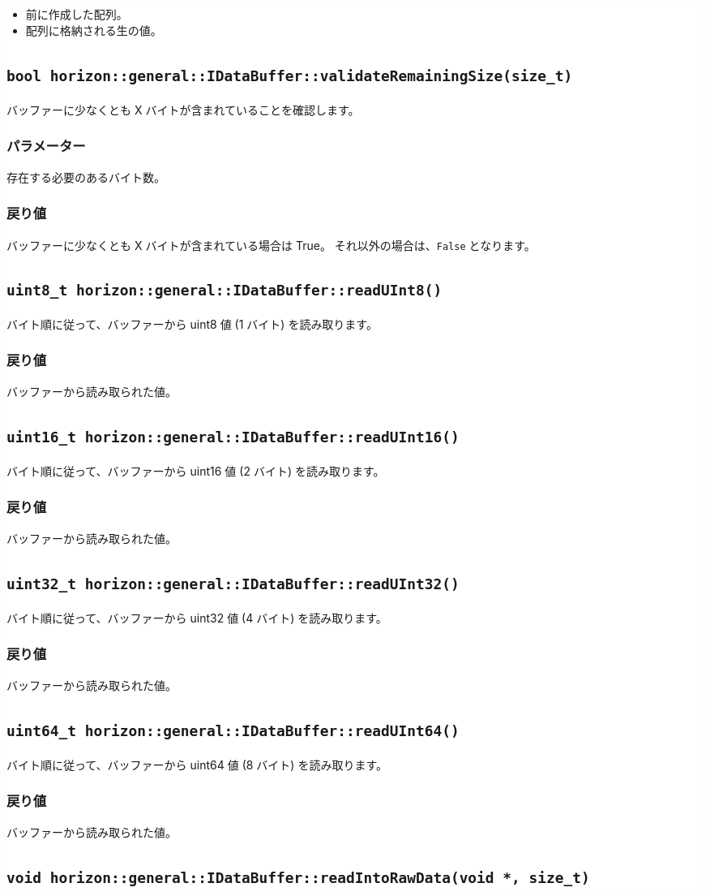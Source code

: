 - 前に作成した配列。
- 配列に格納される生の値。

## `bool horizon::general::IDataBuffer::validateRemainingSize(size_t)`

バッファーに少なくとも X バイトが含まれていることを確認します。

### <a name="parameters"></a>パラメーター

存在する必要のあるバイト数。

### <a name="return-value"></a>戻り値

バッファーに少なくとも X バイトが含まれている場合は True。 それ以外の場合は、`False` となります。

## `uint8_t horizon::general::IDataBuffer::readUInt8()`

バイト順に従って、バッファーから uint8 値 (1 バイト) を読み取ります。

### <a name="return-value"></a>戻り値

バッファーから読み取られた値。

## `uint16_t horizon::general::IDataBuffer::readUInt16()`

バイト順に従って、バッファーから uint16 値 (2 バイト) を読み取ります。

### <a name="return-value"></a>戻り値

バッファーから読み取られた値。

## `uint32_t horizon::general::IDataBuffer::readUInt32()`

バイト順に従って、バッファーから uint32 値 (4 バイト) を読み取ります。

### <a name="return-value"></a>戻り値

バッファーから読み取られた値。

## `uint64_t horizon::general::IDataBuffer::readUInt64()`

バイト順に従って、バッファーから uint64 値 (8 バイト) を読み取ります。

### <a name="return-value"></a>戻り値

バッファーから読み取られた値。

## `void horizon::general::IDataBuffer::readIntoRawData(void *, size_t)`

